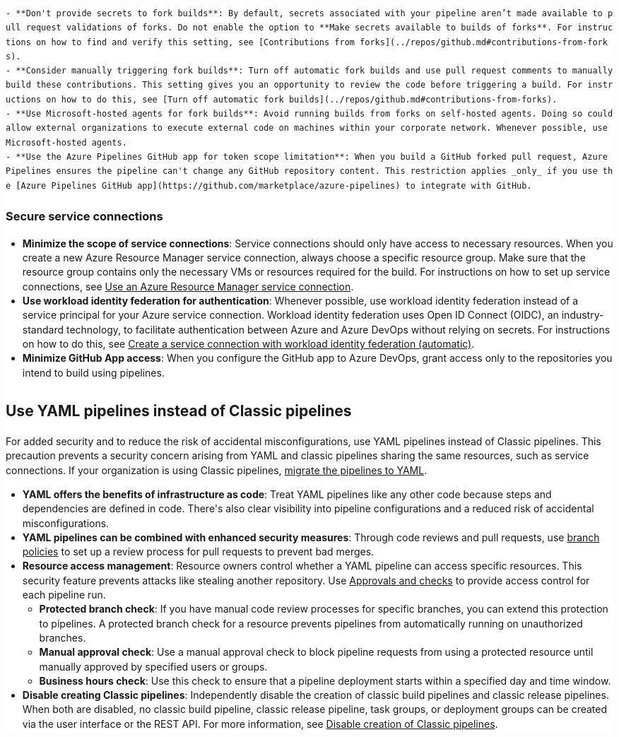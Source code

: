    - **Don't provide secrets to fork builds**: By default, secrets associated with your pipeline aren’t made available to pull request validations of forks. Do not enable the option to **Make secrets available to builds of forks**. For instructions on how to find and verify this setting, see [Contributions from forks](../repos/github.md#contributions-from-forks). 
    - **Consider manually triggering fork builds**: Turn off automatic fork builds and use pull request comments to manually build these contributions. This setting gives you an opportunity to review the code before triggering a build. For instructions on how to do this, see [Turn off automatic fork builds](../repos/github.md#contributions-from-forks).
    - **Use Microsoft-hosted agents for fork builds**: Avoid running builds from forks on self-hosted agents. Doing so could allow external organizations to execute external code on machines within your corporate network. Whenever possible, use Microsoft-hosted agents.
    - **Use the Azure Pipelines GitHub app for token scope limitation**: When you build a GitHub forked pull request, Azure Pipelines ensures the pipeline can't change any GitHub repository content. This restriction applies _only_ if you use the [Azure Pipelines GitHub app](https://github.com/marketplace/azure-pipelines) to integrate with GitHub.

### Secure service connections

- **Minimize the scope of service connections**: Service connections should only have access to necessary resources. When you create a new Azure Resource Manager service connection, always choose a specific resource group. Make sure that the resource group contains only the necessary VMs or resources required for the build. For instructions on how to set up service connections, see [Use an Azure Resource Manager service connection](../library/connect-to-azure.md). 
- **Use workload identity federation for authentication**: Whenever possible, use workload identity federation instead of a service principal for your Azure service connection. Workload identity federation uses Open ID Connect (OIDC), an industry-standard technology, to facilitate authentication between Azure and Azure DevOps without relying on secrets. For instructions on how to do this, see [Create a service connection with workload identity federation (automatic)](../library/connect-to-azure.md#create-an-azure-resource-manager-service-connection-using-workload-identity-federation).
- **Minimize GitHub App access**: When you configure the GitHub app to Azure DevOps, grant access only to the repositories you intend to build using pipelines.

## Use YAML pipelines instead of Classic pipelines

For added security and to reduce the risk of accidental misconfigurations, use YAML pipelines instead of Classic pipelines. This precaution prevents a security concern arising from YAML and classic pipelines sharing the same resources, such as service connections. If your organization is using Classic pipelines, [migrate the pipelines to YAML](../release/from-classic-pipelines.md). 

- **YAML offers the benefits of infrastructure as code**: Treat YAML pipelines like any other code because steps and dependencies are defined in code. There's also clear visibility into pipeline configurations and a reduced risk of accidental misconfigurations. 
- **YAML pipelines can be combined with enhanced security measures**: Through code reviews and pull requests, use [branch policies](../../repos/git/branch-policies-overview.md) to set up a review process for  pull requests to prevent bad merges. 
- **Resource access management**:  Resource owners control whether a YAML pipeline can access specific resources. This security feature prevents attacks like stealing another repository. Use [Approvals and checks](../process/approvals.md) to provide access control for each pipeline run.
    - **Protected branch check**: If you have manual code review processes for specific branches, you can extend this protection to pipelines. A protected branch check for a resource prevents pipelines from automatically running on unauthorized branches.
    - **Manual approval check**: Use a manual approval check to block pipeline requests from using a protected resource until manually approved by specified users or groups.
    - **Business hours check**: Use this check to ensure that a pipeline deployment starts within a specified day and time window.
- **Disable creating Classic pipelines**: Independently disable the creation of classic build pipelines and classic release pipelines. When both are disabled, no classic build pipeline, classic release pipeline, task groups, or deployment groups can be created via the user interface or the REST API. For more information, see [Disable creation of Classic pipelines](approach.md#disable-creation-of-classic-pipelines). 
